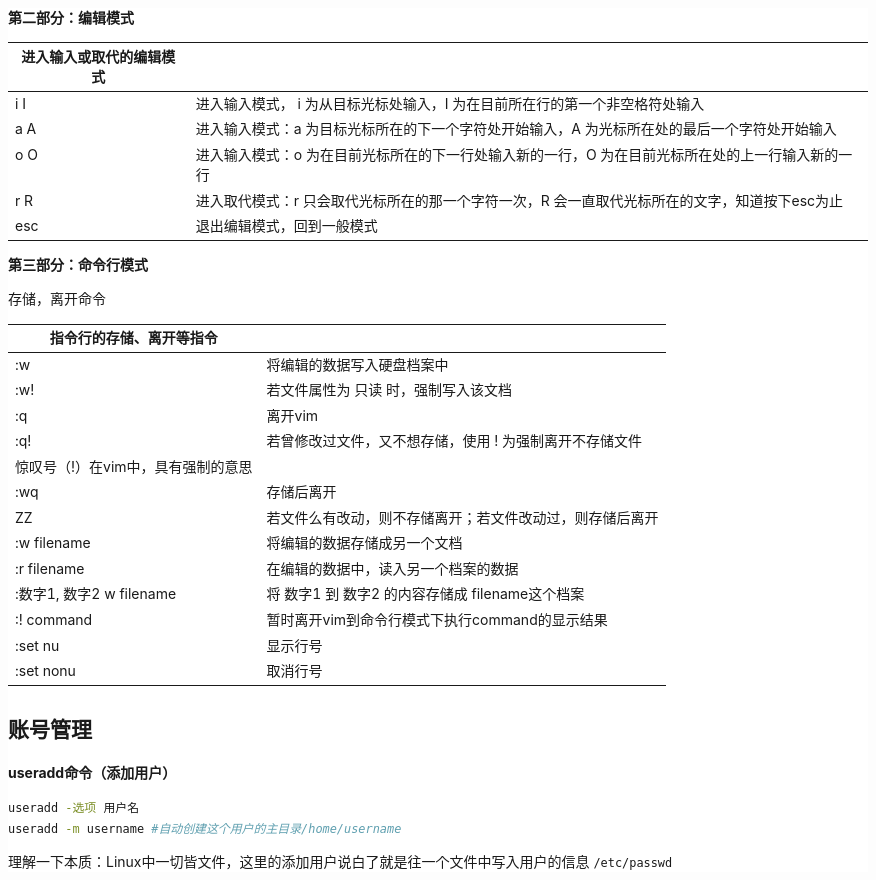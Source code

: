 **第二部分：编辑模式**

| 进入输入或取代的编辑模式 |                                                              |
| ------------------------ | ------------------------------------------------------------ |
| i I                      | 进入输入模式， i 为从目标光标处输入，I 为在目前所在行的第一个非空格符处输入 |
| a A                      | 进入输入模式：a 为目标光标所在的下一个字符处开始输入，A 为光标所在处的最后一个字符处开始输入 |
| o O                      | 进入输入模式：o 为在目前光标所在的下一行处输入新的一行，O 为在目前光标所在处的上一行输入新的一行 |
| r R                      | 进入取代模式：r 只会取代光标所在的那一个字符一次，R 会一直取代光标所在的文字，知道按下esc为止 |
| esc                      | 退出编辑模式，回到一般模式                                   |

**第三部分：命令行模式**

存储，离开命令

| 指令行的存储、离开等指令           |                                                          |
| ---------------------------------- | -------------------------------------------------------- |
| :w                                 | 将编辑的数据写入硬盘档案中                               |
| :w!                                | 若文件属性为 只读 时，强制写入该文档                     |
| :q                                 | 离开vim                                                  |
| :q!                                | 若曾修改过文件，又不想存储，使用 ! 为强制离开不存储文件  |
| 惊叹号（!）在vim中，具有强制的意思 |                                                          |
| :wq                                | 存储后离开                                               |
| ZZ                                 | 若文件么有改动，则不存储离开；若文件改动过，则存储后离开 |
| :w filename                        | 将编辑的数据存储成另一个文档                             |
| :r filename                        | 在编辑的数据中，读入另一个档案的数据                     |
| :数字1, 数字2 w filename           | 将 数字1 到 数字2 的内容存储成 filename这个档案          |
| :! command                         | 暂时离开vim到命令行模式下执行command的显示结果           |
| :set nu                            | 显示行号                                                 |
| :set nonu                          | 取消行号                                                 |

## 账号管理

**useradd命令（添加用户）**

~~~bash
useradd -选项 用户名
useradd -m username #自动创建这个用户的主目录/home/username
~~~

理解一下本质：Linux中一切皆文件，这里的添加用户说白了就是往一个文件中写入用户的信息
`/etc/passwd`
